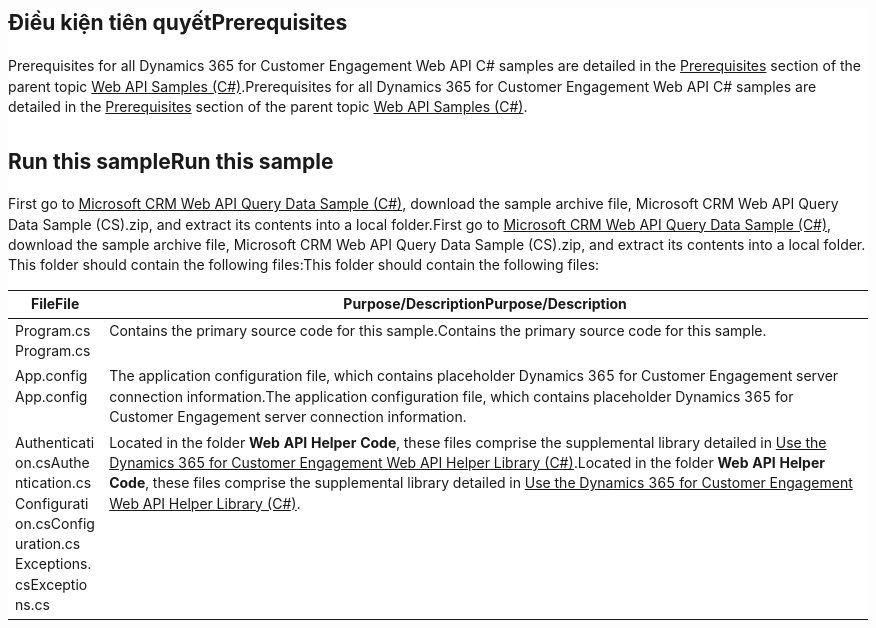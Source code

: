 <a name="bkmk_prerequisites"></a>   
## <a name="prerequisites"></a><span data-ttu-id="2da28-106">Điều kiện tiên quyết</span><span class="sxs-lookup"><span data-stu-id="2da28-106">Prerequisites</span></span>  
 <span data-ttu-id="2da28-107">Prerequisites for all Dynamics 365 for Customer Engagement Web API C# samples are detailed in the [Prerequisites](web-api-samples-csharp.md#bkmk_prerequisites) section of the parent topic [Web API Samples (C#)](web-api-samples-csharp.md).</span><span class="sxs-lookup"><span data-stu-id="2da28-107">Prerequisites for all Dynamics 365 for Customer Engagement Web API C# samples are detailed in the [Prerequisites](web-api-samples-csharp.md#bkmk_prerequisites) section of the parent topic [Web API Samples (C#)](web-api-samples-csharp.md).</span></span>  

<a name="bkmk_runSample"></a>   
## <a name="run-this-sample"></a><span data-ttu-id="2da28-108">Run this sample</span><span class="sxs-lookup"><span data-stu-id="2da28-108">Run this sample</span></span>  
 <span data-ttu-id="2da28-109">First go to [Microsoft CRM Web API Query Data Sample (C#)](http://go.microsoft.com/fwlink/p/?LinkId=824049), download the sample archive file, Microsoft CRM Web API Query Data Sample (CS).zip, and extract its contents into a local folder.</span><span class="sxs-lookup"><span data-stu-id="2da28-109">First go to [Microsoft CRM Web API Query Data Sample (C#)](http://go.microsoft.com/fwlink/p/?LinkId=824049), download the sample archive file, Microsoft CRM Web API Query Data Sample (CS).zip, and extract its contents into a local folder.</span></span> <span data-ttu-id="2da28-110">This folder should contain the following files:</span><span class="sxs-lookup"><span data-stu-id="2da28-110">This folder should contain the following files:</span></span>  


|                                       <span data-ttu-id="2da28-111">File</span><span class="sxs-lookup"><span data-stu-id="2da28-111">File</span></span>                                       |                                                                                                    <span data-ttu-id="2da28-112">Purpose/Description</span><span class="sxs-lookup"><span data-stu-id="2da28-112">Purpose/Description</span></span>                                                                                                    |
|----------------------------------------------------------------------------------|---------------------------------------------------------------------------------------------------------------------------------------------------------------------------------------------------------------------------|
|                                    <span data-ttu-id="2da28-113">Program.cs</span><span class="sxs-lookup"><span data-stu-id="2da28-113">Program.cs</span></span>                                    |                                                                                     <span data-ttu-id="2da28-114">Contains the primary source code for this sample.</span><span class="sxs-lookup"><span data-stu-id="2da28-114">Contains the primary source code for this sample.</span></span>                                                                                     |
|                                    <span data-ttu-id="2da28-115">App.config</span><span class="sxs-lookup"><span data-stu-id="2da28-115">App.config</span></span>                                    |                                                        <span data-ttu-id="2da28-116">The application configuration file, which contains placeholder Dynamics 365 for Customer Engagement server connection information.</span><span class="sxs-lookup"><span data-stu-id="2da28-116">The application configuration file, which contains placeholder Dynamics 365 for Customer Engagement server connection information.</span></span>                                                         |
|            <span data-ttu-id="2da28-117">Authentication.cs</span><span class="sxs-lookup"><span data-stu-id="2da28-117">Authentication.cs</span></span><br /><span data-ttu-id="2da28-118">Configuration.cs</span><span class="sxs-lookup"><span data-stu-id="2da28-118">Configuration.cs</span></span><br /><span data-ttu-id="2da28-119">Exceptions.cs</span><span class="sxs-lookup"><span data-stu-id="2da28-119">Exceptions.cs</span></span>            | <span data-ttu-id="2da28-120">Located in the folder **Web API Helper Code**, these files comprise the supplemental library detailed in [Use the Dynamics 365 for Customer Engagement Web API Helper Library (C#)](use-microsoft-dynamics-365-web-api-helper-library-csharp.md).</span><span class="sxs-lookup"><span data-stu-id="2da28-120">Located in the folder **Web API Helper Code**, these files comprise the supplemental library detailed in [Use the Dynamics 365 for Customer Engagement Web API Helper Library (C#)](use-microsoft-dynamics-365-web-api-helper-library-csharp.md).</span></span> |